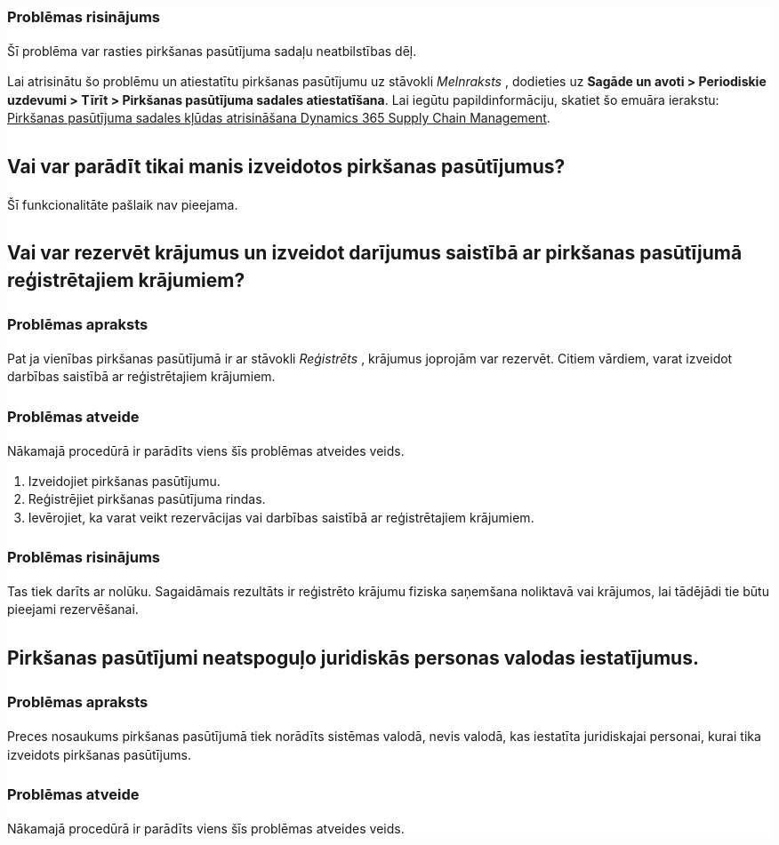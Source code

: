### <a name="issue-resolution"></a>Problēmas risinājums

Šī problēma var rasties pirkšanas pasūtījuma sadaļu neatbilstības dēļ.

Lai atrisinātu šo problēmu un atiestatītu pirkšanas pasūtījumu uz stāvokli *Melnraksts* , dodieties uz **Sagāde un avoti \> Periodiskie uzdevumi \> Tīrīt \> Pirkšanas pasūtījuma sadales atiestatīšana**. Lai iegūtu papildinformāciju, skatiet šo emuāra ierakstu: [Pirkšanas pasūtījuma sadales kļūdas atrisināšana Dynamics 365 Supply Chain Management](https://cloudblogs.microsoft.com/dynamics365/it/2020/08/12/resolve-po-distribution-errors-in-dynamics-365-supply-chain-management/).

## <a name="can-i-show-only-purchase-orders-that-i-created"></a>Vai var parādīt tikai manis izveidotos pirkšanas pasūtījumus?

Šī funkcionalitāte pašlaik nav pieejama.

## <a name="can-i-reserve-inventory-and-create-transactions-against-registered-inventory-on-a-purchase-order"></a>Vai var rezervēt krājumus un izveidot darījumus saistībā ar pirkšanas pasūtījumā reģistrētajiem krājumiem?

### <a name="issue-description"></a>Problēmas apraksts

Pat ja vienības pirkšanas pasūtījumā ir ar stāvokli *Reģistrēts* , krājumus joprojām var rezervēt. Citiem vārdiem, varat izveidot darbības saistībā ar reģistrētajiem krājumiem.

### <a name="reproduce-the-issue"></a>Problēmas atveide

Nākamajā procedūrā ir parādīts viens šīs problēmas atveides veids.

1. Izveidojiet pirkšanas pasūtījumu.
2. Reģistrējiet pirkšanas pasūtījuma rindas.
3. Ievērojiet, ka varat veikt rezervācijas vai darbības saistībā ar reģistrētajiem krājumiem.

### <a name="issue-resolution"></a>Problēmas risinājums

Tas tiek darīts ar nolūku. Sagaidāmais rezultāts ir reģistrēto krājumu fiziska saņemšana noliktavā vai krājumos, lai tādējādi tie būtu pieejami rezervēšanai.

## <a name="purchase-orders-dont-reflect-the-language-settings-of-the-legal-entity"></a>Pirkšanas pasūtījumi neatspoguļo juridiskās personas valodas iestatījumus.

### <a name="issue-description"></a>Problēmas apraksts

Preces nosaukums pirkšanas pasūtījumā tiek norādīts sistēmas valodā, nevis valodā, kas iestatīta juridiskajai personai, kurai tika izveidots pirkšanas pasūtījums.

### <a name="reproduce-the-issue"></a>Problēmas atveide

Nākamajā procedūrā ir parādīts viens šīs problēmas atveides veids.
